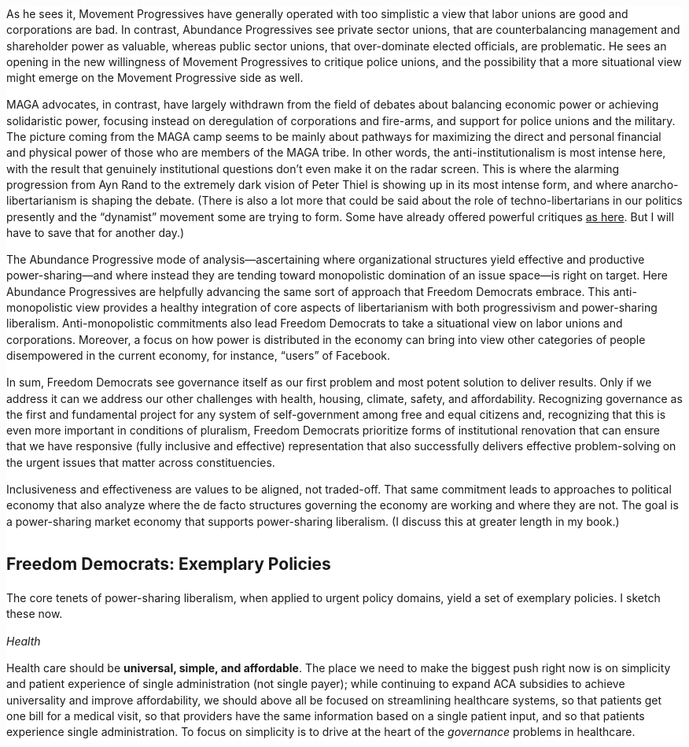 As he sees it, Movement Progressives have generally operated with too simplistic a view that labor unions are good and corporations are bad. In contrast, Abundance Progressives see private sector unions, that are counterbalancing management and shareholder power as valuable, whereas public sector unions, that over-dominate elected officials, are problematic. He sees an opening in the new willingness of Movement Progressives to critique police unions, and the possibility that a more situational view might emerge on the Movement Progressive side as well.

MAGA advocates, in contrast, have largely withdrawn from the field of debates about balancing economic power or achieving solidaristic power, focusing instead on deregulation of corporations and fire-arms, and support for police unions and the military. The picture coming from the MAGA camp seems to be mainly about pathways for maximizing the direct and personal financial and physical power of those who are members of the MAGA tribe. In other words, the anti-institutionalism is most intense here, with the result that genuinely institutional questions don’t even make it on the radar screen. This is where the alarming progression from Ayn Rand to the extremely dark vision of Peter Thiel is showing up in its most intense form, and where anarcho-libertarianism is shaping the debate. (There is also a lot more that could be said about the role of techno-libertarians in our politics presently and the “dynamist” movement some are trying to form. Some have already offered powerful critiques [as here](https://www.radicalxchange.org/media/blog/sovereign-nonsense/). But I will have to save that for another day.)

The Abundance Progressive mode of analysis—ascertaining where organizational structures yield effective and productive power-sharing—and where instead they are tending toward monopolistic domination of an issue space—is right on target. Here Abundance Progressives are helpfully advancing the same sort of approach that Freedom Democrats embrace. This anti-monopolistic view provides a healthy integration of core aspects of libertarianism with both progressivism and power-sharing liberalism. Anti-monopolistic commitments also lead Freedom Democrats  to take a situational view on labor unions and corporations. Moreover, a focus on how power is distributed in the economy can bring into view other categories of people disempowered in the current economy, for instance, “users” of Facebook.

In sum, Freedom Democrats see governance itself as our first problem and most potent solution to deliver results. Only if we address it can we address our other challenges with health, housing, climate, safety, and affordability. Recognizing governance as the first and fundamental project for any system of self-government among free and equal citizens and, recognizing that this is even more important in conditions of pluralism, Freedom Democrats prioritize forms of institutional renovation that can ensure that we have responsive (fully inclusive and effective) representation that also successfully delivers effective problem-solving on the urgent issues that matter across constituencies.

Inclusiveness and effectiveness are values to be aligned, not traded-off. That same commitment leads to approaches to political economy that also analyze where the de facto structures governing the economy are working and where they are not. The goal is a power-sharing market economy that supports power-sharing liberalism. (I discuss this at greater length in my book.)

## Freedom Democrats: Exemplary Policies

The core tenets of power-sharing liberalism, when applied to urgent policy domains, yield a set of exemplary policies. I sketch these now.

*Health*

Health care should be **universal, simple, and affordable**. The place we need to make the biggest push right now is on simplicity and patient experience of single administration (not single payer); while continuing to expand ACA subsidies to achieve universality and improve affordability, we should above all be focused on streamlining healthcare systems, so that patients get one bill for a medical visit, so that providers have the same information based on a single patient input, and so that patients experience single administration. To focus on simplicity is to drive at the heart of the *governance* problems in healthcare.
